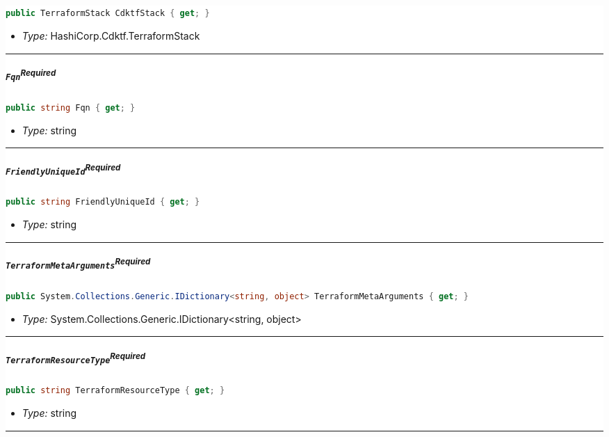 ```csharp
public TerraformStack CdktfStack { get; }
```

- *Type:* HashiCorp.Cdktf.TerraformStack

---

##### `Fqn`<sup>Required</sup> <a name="Fqn" id="@cdktf/provider-mongodbatlas.dataMongodbatlasAlertConfiguration.DataMongodbatlasAlertConfiguration.property.fqn"></a>

```csharp
public string Fqn { get; }
```

- *Type:* string

---

##### `FriendlyUniqueId`<sup>Required</sup> <a name="FriendlyUniqueId" id="@cdktf/provider-mongodbatlas.dataMongodbatlasAlertConfiguration.DataMongodbatlasAlertConfiguration.property.friendlyUniqueId"></a>

```csharp
public string FriendlyUniqueId { get; }
```

- *Type:* string

---

##### `TerraformMetaArguments`<sup>Required</sup> <a name="TerraformMetaArguments" id="@cdktf/provider-mongodbatlas.dataMongodbatlasAlertConfiguration.DataMongodbatlasAlertConfiguration.property.terraformMetaArguments"></a>

```csharp
public System.Collections.Generic.IDictionary<string, object> TerraformMetaArguments { get; }
```

- *Type:* System.Collections.Generic.IDictionary<string, object>

---

##### `TerraformResourceType`<sup>Required</sup> <a name="TerraformResourceType" id="@cdktf/provider-mongodbatlas.dataMongodbatlasAlertConfiguration.DataMongodbatlasAlertConfiguration.property.terraformResourceType"></a>

```csharp
public string TerraformResourceType { get; }
```

- *Type:* string

---
